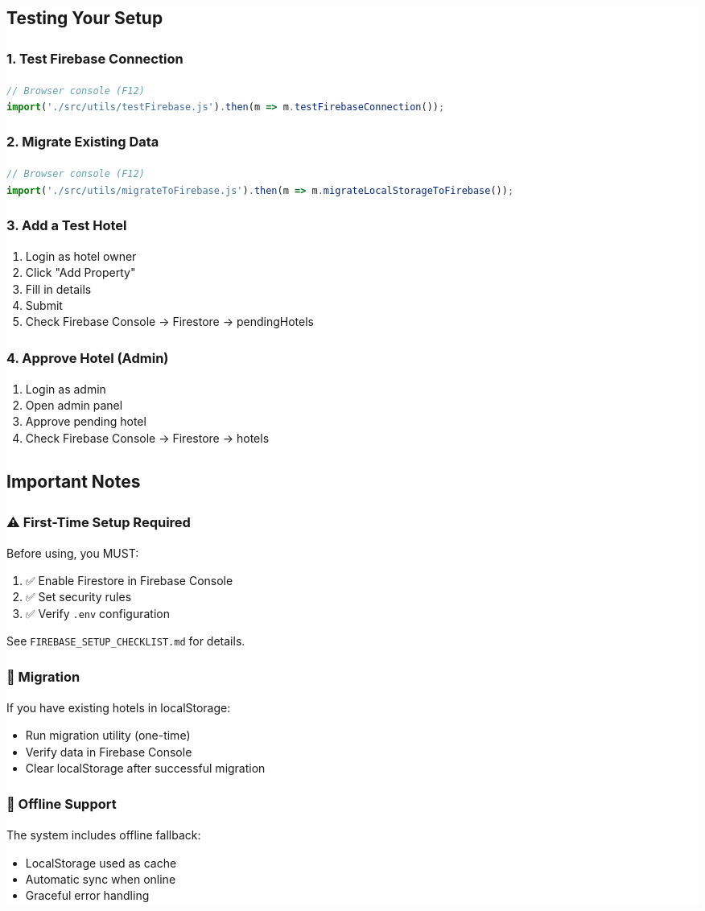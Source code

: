 ## Testing Your Setup

### 1. Test Firebase Connection
```javascript
// Browser console (F12)
import('./src/utils/testFirebase.js').then(m => m.testFirebaseConnection());
```

### 2. Migrate Existing Data
```javascript
// Browser console (F12)
import('./src/utils/migrateToFirebase.js').then(m => m.migrateLocalStorageToFirebase());
```

### 3. Add a Test Hotel
1. Login as hotel owner
2. Click "Add Property"
3. Fill in details
4. Submit
5. Check Firebase Console → Firestore → pendingHotels

### 4. Approve Hotel (Admin)
1. Login as admin
2. Open admin panel
3. Approve pending hotel
4. Check Firebase Console → Firestore → hotels

## Important Notes

### ⚠️ First-Time Setup Required

Before using, you MUST:
1. ✅ Enable Firestore in Firebase Console
2. ✅ Set security rules
3. ✅ Verify `.env` configuration

See `FIREBASE_SETUP_CHECKLIST.md` for details.

### 🔄 Migration

If you have existing hotels in localStorage:
- Run migration utility (one-time)
- Verify data in Firebase Console
- Clear localStorage after successful migration

### 📱 Offline Support

The system includes offline fallback:
- LocalStorage used as cache
- Automatic sync when online
- Graceful error handling
